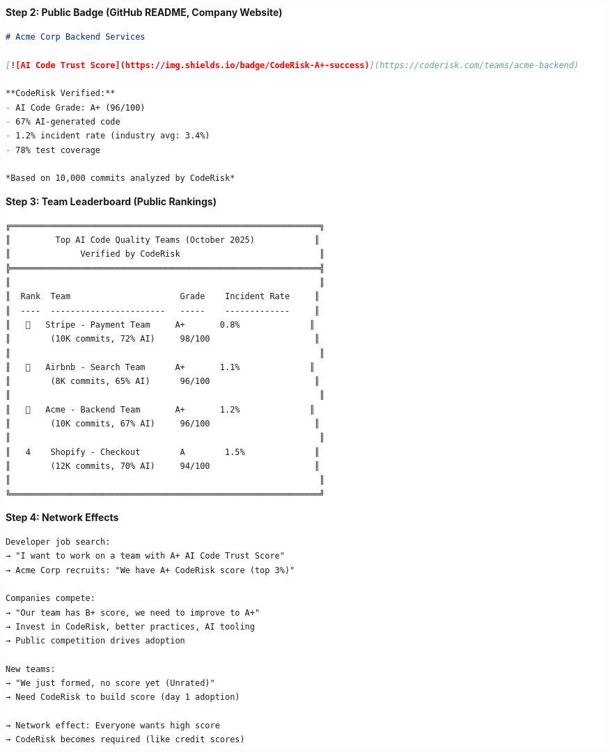 ```python
```

**Step 2: Public Badge (GitHub README, Company Website)**
```markdown
# Acme Corp Backend Services

[![AI Code Trust Score](https://img.shields.io/badge/CodeRisk-A+-success)](https://coderisk.com/teams/acme-backend)

**CodeRisk Verified:**
- AI Code Grade: A+ (96/100)
- 67% AI-generated code
- 1.2% incident rate (industry avg: 3.4%)
- 78% test coverage

*Based on 10,000 commits analyzed by CodeRisk*
```

**Step 3: Team Leaderboard (Public Rankings)**
```
╔══════════════════════════════════════════════════════════════╗
║         Top AI Code Quality Teams (October 2025)            ║
║              Verified by CodeRisk                            ║
╠══════════════════════════════════════════════════════════════╣
║                                                              ║
║  Rank  Team                      Grade    Incident Rate     ║
║  ----  -----------------------   -----    -------------     ║
║   🥇   Stripe - Payment Team     A+       0.8%              ║
║        (10K commits, 72% AI)     98/100                     ║
║                                                              ║
║   🥈   Airbnb - Search Team      A+       1.1%              ║
║        (8K commits, 65% AI)      96/100                     ║
║                                                              ║
║   🥉   Acme - Backend Team       A+       1.2%              ║
║        (10K commits, 67% AI)     96/100                     ║
║                                                              ║
║   4    Shopify - Checkout        A        1.5%              ║
║        (12K commits, 70% AI)     94/100                     ║
║                                                              ║
╚══════════════════════════════════════════════════════════════╝
```

**Step 4: Network Effects**
```
Developer job search:
→ "I want to work on a team with A+ AI Code Trust Score"
→ Acme Corp recruits: "We have A+ CodeRisk score (top 3%)"

Companies compete:
→ "Our team has B+ score, we need to improve to A+"
→ Invest in CodeRisk, better practices, AI tooling
→ Public competition drives adoption

New teams:
→ "We just formed, no score yet (Unrated)"
→ Need CodeRisk to build score (day 1 adoption)

→ Network effect: Everyone wants high score
→ CodeRisk becomes required (like credit scores)
```

